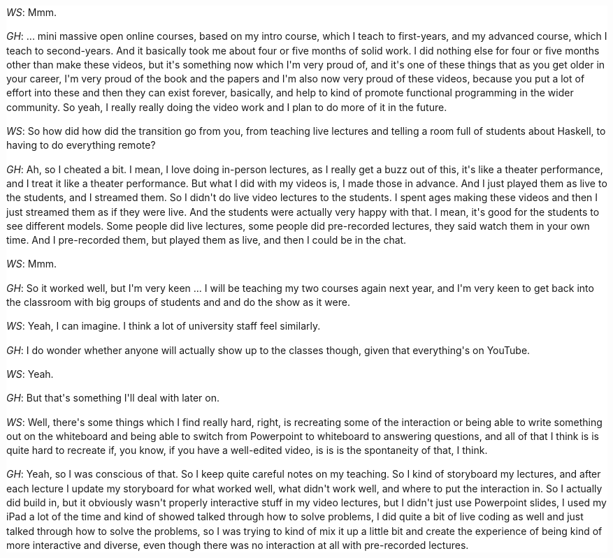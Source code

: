 _WS_: Mmm.

_GH_: ... mini massive open online courses, based on my intro course, which I
teach to first-years, and my advanced course, which I teach to second-years.
And it basically took me about four or five months of solid work. I did nothing
else for four or five months other than make these videos, but it's something
now which I'm very proud of, and it's one of these things that as you get older
in your career, I'm very proud of the book and the papers and I'm also now very
proud of these videos, because you put a lot of effort into these and then they
can exist forever, basically, and help to kind of promote functional
programming in the wider community. So yeah, I really really doing the video
work and I plan to do more of it in the future.

_WS_: So how did how did the transition go from you, from teaching live lectures
and telling a room full of students about Haskell, to having to do everything
remote?

_GH_: Ah, so I cheated a bit. I mean, I love doing in-person lectures, as I
really get a buzz out of this, it's like a theater performance, and I treat it
like a theater performance. But what I did with my videos is, I made those in
advance. And I just played them as live to the students, and I streamed them.
So I didn't do live video lectures to the students. I spent ages making these
videos and then I just streamed them as if they were live. And the students
were actually very happy with that. I mean, it's good for the students to see
different models. Some people did live lectures, some people did pre-recorded
lectures, they said watch them in your own time. And I pre-recorded them, but
played them as live, and then I could be in the chat.

_WS_: Mmm.

_GH_: So it worked well, but I'm very keen ... I will be teaching my two courses
again next year, and I'm very keen to get back into the classroom with big
groups of students and and do the show as it were.

_WS_: Yeah, I can imagine. I think a lot of university staff feel similarly.

_GH_: I do wonder whether anyone will actually show up to the classes though,
given that everything's on YouTube.

_WS_: Yeah.

_GH_: But that's something I'll deal with later on.

_WS_: Well, there's some things which I find really hard, right, is recreating
some of the interaction or being able to write something out on the whiteboard
and being able to switch from Powerpoint to whiteboard to answering questions,
and all of that I think is is quite hard to recreate if, you know, if you have
a well-edited video, is is is the spontaneity of that, I think.

_GH_: Yeah, so I was conscious of that. So I keep quite careful notes on my
teaching. So I kind of storyboard my lectures, and after each lecture I update
my storyboard for what worked well, what didn't work well, and where to put the
interaction in. So I actually did build in, but it obviously wasn't properly
interactive stuff in my video lectures, but I didn't just use Powerpoint
slides, I used my iPad a lot of the time and kind of showed talked through how
to solve problems, I did quite a bit of live coding as well and just talked
through how to solve the problems, so I was trying to kind of mix it up a
little bit and create the experience of being kind of more interactive and
diverse, even though there was no interaction at all with pre-recorded
lectures.
